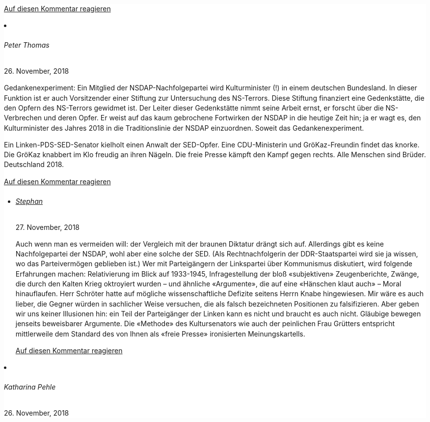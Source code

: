 <a rel="nofollow" class="comment-reply-link" href="#comment-6635" data-commentid="6635" data-postid="7874" data-belowelement="comment-6635" data-respondelement="respond" data-replyto="Antworte auf Peter Thomas" aria-label="Antworte auf Peter Thomas">Auf diesen Kommentar reagieren</a> 


</li>
</ul>
</li>
<li class="comment odd alt thread-odd thread-alt depth-1 clearfix" id="li-comment-6589">
<h6 class="author">Peter Thomas</h6> <span class="date">26. November, 2018</span>



Gedankenexperiment: Ein Mitglied der NSDAP-Nachfolgepartei wird Kulturminister (!) in einem deutschen Bundesland. In dieser Funktion ist er auch Vorsitzender einer Stiftung zur Untersuchung des NS-Terrors. Diese Stiftung finanziert eine Gedenkstätte, die den Opfern des NS-Terrors gewidmet ist. Der Leiter dieser Gedenkstätte nimmt seine Arbeit ernst, er forscht über die NS-Verbrechen und deren Opfer. Er weist auf das kaum gebrochene Fortwirken der NSDAP in die heutige Zeit hin; ja er wagt es, den Kulturminister des Jahres 2018 in die Traditionslinie der NSDAP einzuordnen. Soweit das Gedankenexperiment.

Ein Linken-PDS-SED-Senator kielholt einen Anwalt der SED-Opfer. Eine CDU-Ministerin und GröKaz-Freundin findet das knorke. Die GröKaz knabbert im Klo freudig an ihren Nägeln. Die freie Presse kämpft den Kampf gegen rechts. Alle Menschen sind Brüder. Deutschland 2018.

<a rel="nofollow" class="comment-reply-link" href="#comment-6589" data-commentid="6589" data-postid="7874" data-belowelement="comment-6589" data-respondelement="respond" data-replyto="Antworte auf Peter Thomas" aria-label="Antworte auf Peter Thomas">Auf diesen Kommentar reagieren</a> 


<ul class="children">
<li class="comment even depth-2 clearfix" id="li-comment-6616">
<h6 class="author"><a href="http://fall%20knabe" class="url" rel="ugc external nofollow">Stephan</a></h6> <span class="date">27. November, 2018</span>



Auch wenn man es vermeiden will: der Vergleich mit der braunen Diktatur drängt sich auf. Allerdings gibt es keine Nachfolgepartei der NSDAP, wohl aber eine solche der SED. (Als Rechtnachfolgerin der DDR-Staatspartei wird sie ja wissen, wo das Parteivermögen geblieben ist.) Wer mit Parteigängern der Linkspartei über Kommunismus diskutiert, wird folgende Erfahrungen machen: Relativierung im Blick auf 1933-1945, Infragestellung der bloß «subjektiven» Zeugenberichte, Zwänge, die durch den Kalten Krieg oktroyiert wurden &#8211; und ähnliche «Argumente», die auf eine «Hänschen klaut auch» &#8211; Moral hinauflaufen. Herr Schröter hatte auf mögliche wissenschaftliche Defizite seitens Herrn Knabe hingewiesen. Mir wäre es auch lieber, die Gegner würden in sachlicher Weise versuchen, die als falsch bezeichneten Positionen zu falsifizieren. Aber geben wir uns keiner Illusionen hin: ein Teil der Parteigänger der Linken kann es nicht und braucht es auch nicht. Gläubige bewegen jenseits beweisbarer Argumente. Die «Methode» des Kultursenators wie auch der peinlichen Frau Grütters entspricht mittlerweile dem Standard des von Ihnen als «freie Presse» ironisierten Meinungskartells.

<a rel="nofollow" class="comment-reply-link" href="#comment-6616" data-commentid="6616" data-postid="7874" data-belowelement="comment-6616" data-respondelement="respond" data-replyto="Antworte auf Stephan" aria-label="Antworte auf Stephan">Auf diesen Kommentar reagieren</a> 


</li>
</ul>
</li>
<li class="comment odd alt thread-even depth-1 clearfix" id="li-comment-6597">
<h6 class="author">Katharina Pehle</h6> <span class="date">26. November, 2018</span>
